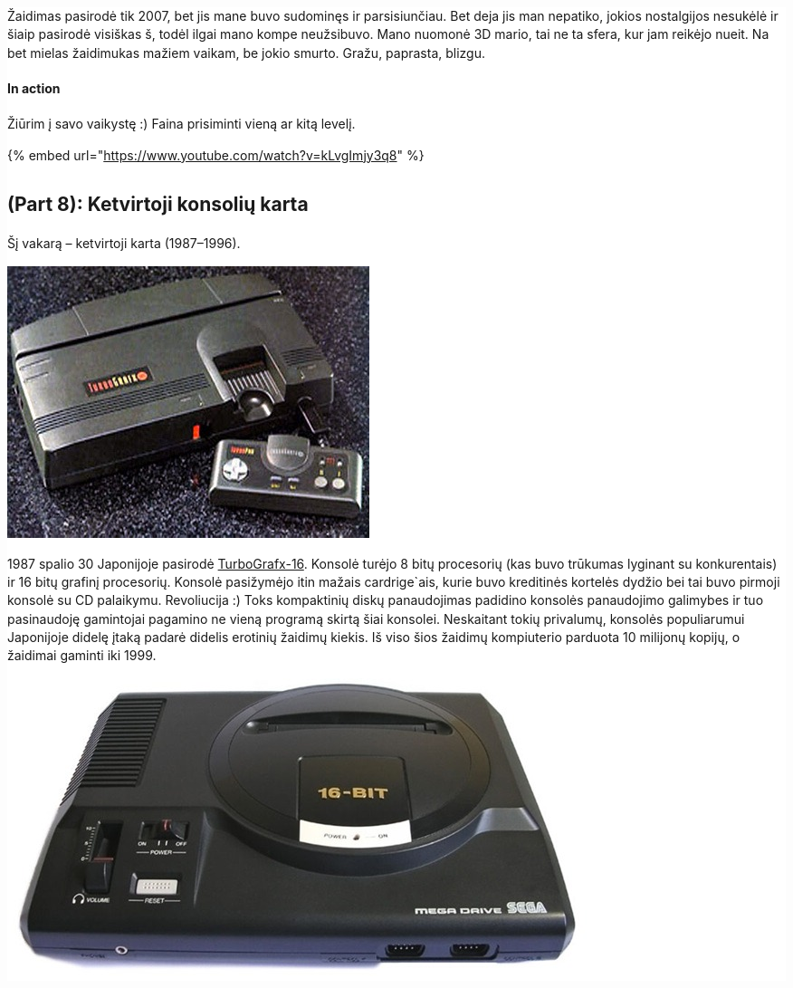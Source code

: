 Žaidimas pasirodė tik 2007, bet jis mane buvo sudominęs ir parsisiunčiau. Bet deja jis man nepatiko, jokios nostalgijos nesukėlė ir šiaip pasirodė visiškas š, todėl ilgai mano kompe neužsibuvo. Mano nuomonė 3D mario, tai ne ta sfera, kur jam reikėjo nueit. Na bet mielas žaidimukas mažiem vaikam, be jokio smurto. Gražu, paprasta, blizgu.

#### **In action**

Žiūrim į savo vaikystę :) Faina prisiminti vieną ar kitą levelį.

{% embed url="https://www.youtube.com/watch?v=kLvgImjy3q8" %}

## (Part 8): Ketvirtoji konsolių karta

Šį vakarą – ketvirtoji karta (1987–1996).

![](../../.gitbook/assets/turbografx16.jpg)

1987 spalio 30 Japonijoje pasirodė [TurboGrafx-16](http://en.wikipedia.org/wiki/TurboGrafx-16). Konsolė turėjo 8 bitų procesorių (kas buvo trūkumas lyginant su konkurentais) ir 16 bitų grafinį procesorių. Konsolė pasižymėjo itin mažais cardrige\`ais, kurie buvo kreditinės kortelės dydžio bei tai buvo pirmoji konsolė su CD palaikymu. Revoliucija :) Toks kompaktinių diskų panaudojimas padidino konsolės panaudojimo galimybes ir tuo pasinaudoję gamintojai pagamino ne vieną programą skirtą šiai konsolei. Neskaitant tokių privalumų, konsolės populiarumui Japonijoje didelę įtaką padarė didelis erotinių žaidimų kiekis. Iš viso šios žaidimų kompiuterio parduota 10 milijonų kopijų, o žaidimai gaminti iki 1999.

![](../../.gitbook/assets/800pxmegadrive-no-shadow.jpg)
